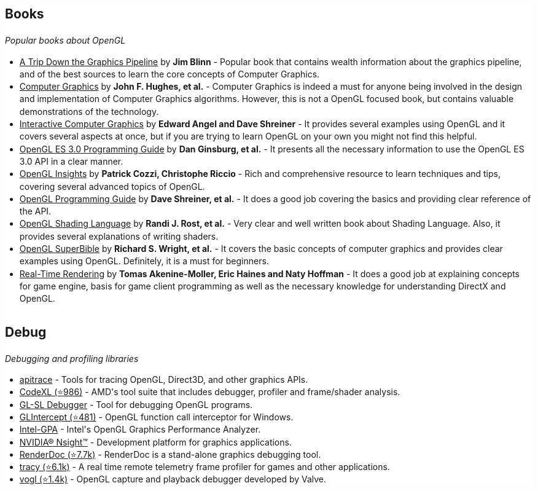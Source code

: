 ## Books

*Popular books about OpenGL*

*   [A Trip Down the Graphics Pipeline](http://www.amazon.com/dp/1558603875) by **Jim Blinn** - Popular book that contains wealth information about the graphics pipeline, and of the best sources to learn the core concepts of Computer Graphics.
*   [Computer Graphics](http://www.amazon.com/dp/0321399528) by **John F. Hughes, et al.** - Computer Graphics is indeed a must for anyone being involved in the design and implementation of Computer Graphics algorithms. However, this is not a OpenGL focused book, but contains valuable demonstrations of the technology.
*   [Interactive Computer Graphics](http://www.amazon.com/dp/0132545233) by **Edward Angel and Dave Shreiner** - It provides several examples using OpenGL and it covers several aspects at once, but if you are trying to learn OpenGL on your own you might not find this helpful.
*   [OpenGL ES 3.0 Programming Guide](http://www.amazon.com/dp/0321933885) by **Dan Ginsburg, et al.** - It presents all the necessary information to use the OpenGL ES 3.0 API in a clear manner.
*   [OpenGL Insights](http://www.amazon.com/dp/1439893764) by **Patrick Cozzi, Christophe Riccio** - Rich and comprehensive resource to learn techniques and tips, covering several advanced topics of OpenGL.
*   [OpenGL Programming Guide](http://www.amazon.com/dp/0321773039) by **Dave Shreiner, et al.** - It does a good job covering the basics and providing clear reference of the API.
*   [OpenGL Shading Language](http://www.amazon.com/dp/0321637631) by **Randi J. Rost, et al.** - Very clear and well written book about Shading Language. Also, it provides several explanations of writing shaders.
*   [OpenGL SuperBible](http://www.amazon.com/dp/0321712617) by **Richard S. Wright, et al.** - It covers the basic concepts of computer graphics and provides clear examples using OpenGL. Definitely, it is a must for beginners.
*   [Real-Time Rendering](http://www.amazon.com/dp/1568814240) by **Tomas Akenine-Moller, Eric Haines and Naty Hoffman** - It does a good job at explaining concepts for game engine, basis for game client programming as well as the necessary knowledge for understanding DirectX and OpenGL.

## Debug

*Debugging and profiling libraries*

*   [apitrace](http://apitrace.github.io) - Tools for tracing OpenGL, Direct3D, and other graphics APIs.
*   [CodeXL (⭐986)](https://github.com/GPUOpen-Tools/CodeXL) - AMD's tool suite that includes debugger, profiler and frame/shader analysis.
*   [GL-SL Debugger](http://glsl-debugger.github.io) - Tool for debugging OpenGL programs.
*   [GLIntercept (⭐481)](https://github.com/dtrebilco/glintercept) - OpenGL function call interceptor for Windows.
*   [Intel-GPA](https://software.intel.com/en-us/gpa) - Intel's OpenGL Graphics Performance Analyzer.
*   [NVIDIA® Nsight™](https://developer.nvidia.com/nvidia-nsight-visual-studio-edition) - Development platform for graphics applications.
*   [RenderDoc (⭐7.7k)](https://github.com/baldurk/renderdoc) - RenderDoc is a stand-alone graphics debugging tool.
*   [tracy (⭐6.1k)](https://github.com/wolfpld/tracy) - A real time remote telemetry frame profiler for games and other applications.
*   [vogl (⭐1.4k)](https://github.com/ValveSoftware/vogl) - OpenGL capture and playback debugger developed by Valve.
